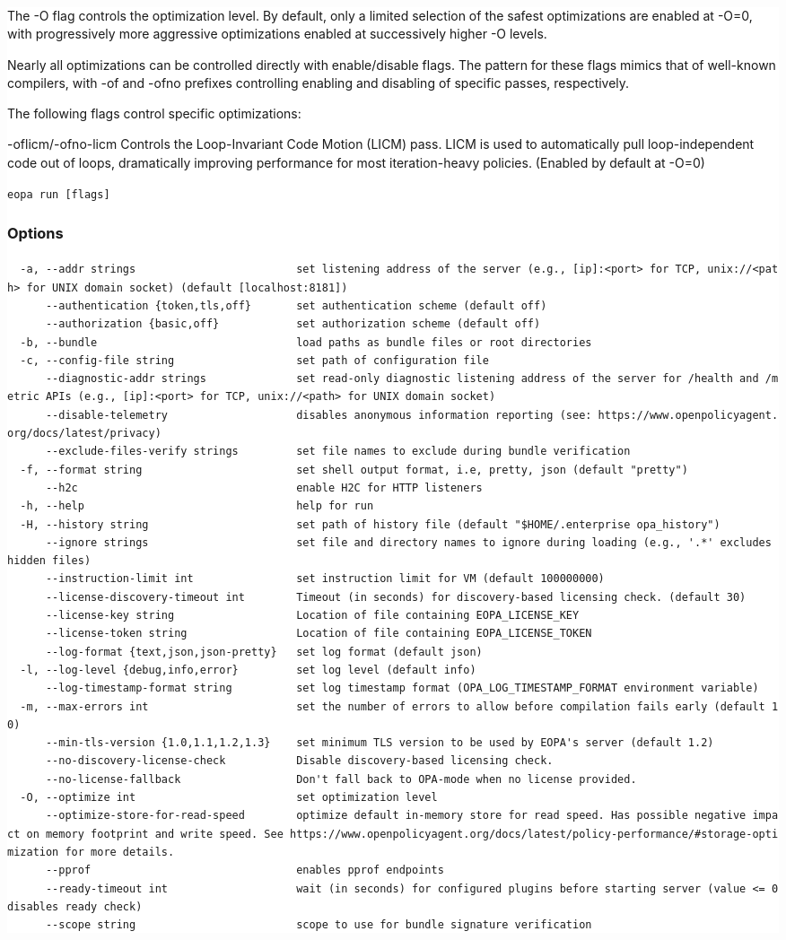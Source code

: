 The -O flag controls the optimization level. By default, only a limited
selection of the safest optimizations are enabled at -O=0, with
progressively more aggressive optimizations enabled at successively
higher -O levels.

Nearly all optimizations can be controlled directly with enable/disable
flags. The pattern for these flags mimics that of well-known compilers,
with -of and -ofno prefixes controlling enabling and disabling of
specific passes, respectively.

The following flags control specific optimizations:

-oflicm/-ofno-licm Controls the Loop-Invariant Code Motion (LICM) pass.
LICM is used to automatically pull loop-independent code out of loops,
dramatically improving performance for most iteration-heavy policies.
(Enabled by default at -O=0)

```
eopa run [flags]
```

### Options

```
  -a, --addr strings                         set listening address of the server (e.g., [ip]:<port> for TCP, unix://<path> for UNIX domain socket) (default [localhost:8181])
      --authentication {token,tls,off}       set authentication scheme (default off)
      --authorization {basic,off}            set authorization scheme (default off)
  -b, --bundle                               load paths as bundle files or root directories
  -c, --config-file string                   set path of configuration file
      --diagnostic-addr strings              set read-only diagnostic listening address of the server for /health and /metric APIs (e.g., [ip]:<port> for TCP, unix://<path> for UNIX domain socket)
      --disable-telemetry                    disables anonymous information reporting (see: https://www.openpolicyagent.org/docs/latest/privacy)
      --exclude-files-verify strings         set file names to exclude during bundle verification
  -f, --format string                        set shell output format, i.e, pretty, json (default "pretty")
      --h2c                                  enable H2C for HTTP listeners
  -h, --help                                 help for run
  -H, --history string                       set path of history file (default "$HOME/.enterprise opa_history")
      --ignore strings                       set file and directory names to ignore during loading (e.g., '.*' excludes hidden files)
      --instruction-limit int                set instruction limit for VM (default 100000000)
      --license-discovery-timeout int        Timeout (in seconds) for discovery-based licensing check. (default 30)
      --license-key string                   Location of file containing EOPA_LICENSE_KEY
      --license-token string                 Location of file containing EOPA_LICENSE_TOKEN
      --log-format {text,json,json-pretty}   set log format (default json)
  -l, --log-level {debug,info,error}         set log level (default info)
      --log-timestamp-format string          set log timestamp format (OPA_LOG_TIMESTAMP_FORMAT environment variable)
  -m, --max-errors int                       set the number of errors to allow before compilation fails early (default 10)
      --min-tls-version {1.0,1.1,1.2,1.3}    set minimum TLS version to be used by EOPA's server (default 1.2)
      --no-discovery-license-check           Disable discovery-based licensing check.
      --no-license-fallback                  Don't fall back to OPA-mode when no license provided.
  -O, --optimize int                         set optimization level
      --optimize-store-for-read-speed        optimize default in-memory store for read speed. Has possible negative impact on memory footprint and write speed. See https://www.openpolicyagent.org/docs/latest/policy-performance/#storage-optimization for more details.
      --pprof                                enables pprof endpoints
      --ready-timeout int                    wait (in seconds) for configured plugins before starting server (value <= 0 disables ready check)
      --scope string                         scope to use for bundle signature verification
```